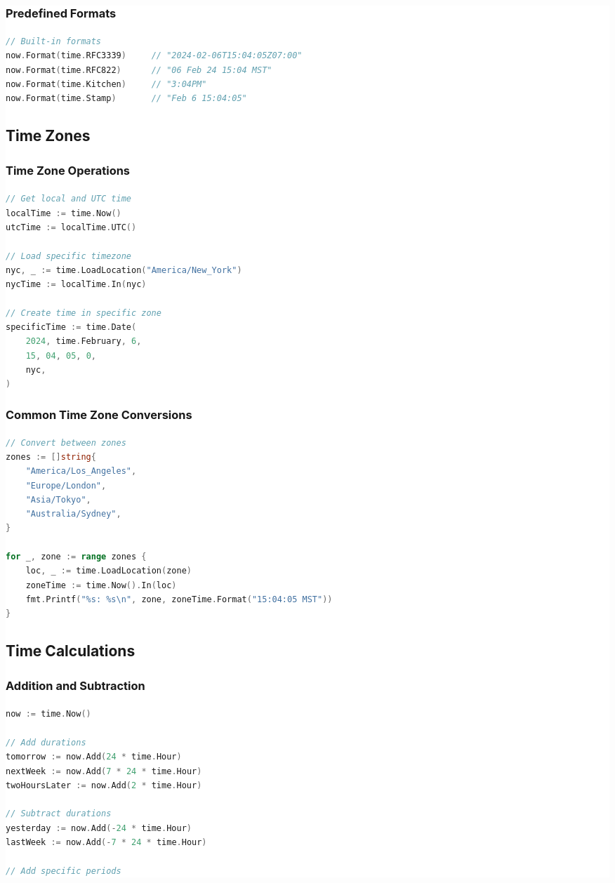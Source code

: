 ### Predefined Formats
```go
// Built-in formats
now.Format(time.RFC3339)     // "2024-02-06T15:04:05Z07:00"
now.Format(time.RFC822)      // "06 Feb 24 15:04 MST"
now.Format(time.Kitchen)     // "3:04PM"
now.Format(time.Stamp)       // "Feb 6 15:04:05"
```

## Time Zones

### Time Zone Operations
```go
// Get local and UTC time
localTime := time.Now()
utcTime := localTime.UTC()

// Load specific timezone
nyc, _ := time.LoadLocation("America/New_York")
nycTime := localTime.In(nyc)

// Create time in specific zone
specificTime := time.Date(
    2024, time.February, 6,
    15, 04, 05, 0,
    nyc,
)
```

### Common Time Zone Conversions
```go
// Convert between zones
zones := []string{
    "America/Los_Angeles",
    "Europe/London",
    "Asia/Tokyo",
    "Australia/Sydney",
}

for _, zone := range zones {
    loc, _ := time.LoadLocation(zone)
    zoneTime := time.Now().In(loc)
    fmt.Printf("%s: %s\n", zone, zoneTime.Format("15:04:05 MST"))
}
```

## Time Calculations

### Addition and Subtraction
```go
now := time.Now()

// Add durations
tomorrow := now.Add(24 * time.Hour)
nextWeek := now.Add(7 * 24 * time.Hour)
twoHoursLater := now.Add(2 * time.Hour)

// Subtract durations
yesterday := now.Add(-24 * time.Hour)
lastWeek := now.Add(-7 * 24 * time.Hour)

// Add specific periods
```